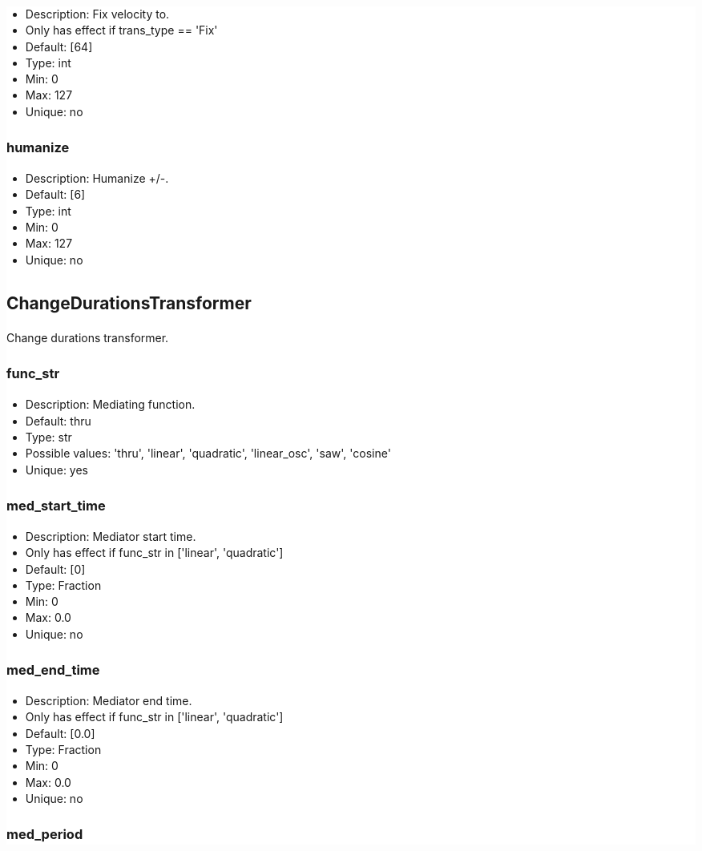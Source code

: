 - Description: Fix velocity to.
- Only has effect if trans_type == 'Fix'
- Default: [64]
- Type: int
- Min: 0
- Max: 127
- Unique: no

### humanize

- Description: Humanize +/-.
- Default: [6]
- Type: int
- Min: 0
- Max: 127
- Unique: no


## ChangeDurationsTransformer

Change durations transformer.

### func_str

- Description: Mediating function.
- Default: thru
- Type: str
- Possible values: 'thru', 'linear', 'quadratic', 'linear_osc', 'saw', 'cosine'
- Unique: yes

### med_start_time

- Description: Mediator start time.
- Only has effect if func_str in ['linear', 'quadratic']
- Default: [0]
- Type: Fraction
- Min: 0
- Max: 0.0
- Unique: no

### med_end_time

- Description: Mediator end time.
- Only has effect if func_str in ['linear', 'quadratic']
- Default: [0.0]
- Type: Fraction
- Min: 0
- Max: 0.0
- Unique: no

### med_period
